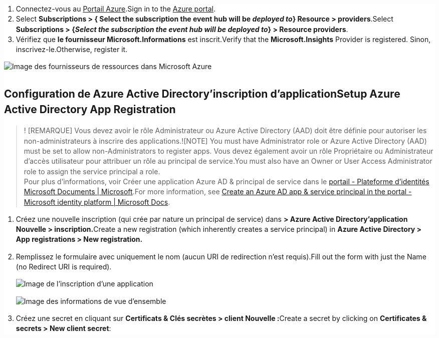 
1. <span data-ttu-id="923bd-109">Connectez-vous au [Portail Azure](https://portal.azure.com).</span><span class="sxs-lookup"><span data-stu-id="923bd-109">Sign in to the [Azure portal](https://portal.azure.com).</span></span>
1. <span data-ttu-id="923bd-110">Select **Subscriptions \> { Select the subscription the event hub will be ***deployed to***} Resource \> providers**.</span><span class="sxs-lookup"><span data-stu-id="923bd-110">Select **Subscriptions \> {***Select the subscription the event hub will be deployed to***} \> Resource providers**.</span></span>
1. <span data-ttu-id="923bd-111">Vérifiez que **le fournisseur Microsoft.Informations** est inscrit.</span><span class="sxs-lookup"><span data-stu-id="923bd-111">Verify that the **Microsoft.Insights** Provider is registered.</span></span> <span data-ttu-id="923bd-112">Sinon, inscrivez-le.</span><span class="sxs-lookup"><span data-stu-id="923bd-112">Otherwise, register it.</span></span>

![Image des fournisseurs de ressources dans Microsoft Azure](../../media/f893db7a7b1f7aa520e8b9257cc72562.png)

## <a name="setup-azure-active-directory-app-registration"></a><span data-ttu-id="923bd-114">Configuration de Azure Active Directory’inscription d’application</span><span class="sxs-lookup"><span data-stu-id="923bd-114">Setup Azure Active Directory App Registration</span></span>


><span data-ttu-id="923bd-115">! [REMARQUE] Vous devez avoir le rôle Administrateur ou Azure Active Directory (AAD) doit être définie pour autoriser les non-administrateurs à inscrire des applications.</span><span class="sxs-lookup"><span data-stu-id="923bd-115">![NOTE] You must have Administrator role or Azure Active Directory (AAD) must be set to allow non-Administrators to register apps.</span></span> <span data-ttu-id="923bd-116">Vous devez également avoir un rôle Propriétaire ou Administrateur d’accès utilisateur pour attribuer un rôle au principal de service.</span><span class="sxs-lookup"><span data-stu-id="923bd-116">You must also have an Owner or User Access Administrator role to assign the service principal a role.</span></span>  
><span data-ttu-id="923bd-117">Pour plus d’informations, voir Créer une application Azure AD & principal de service dans le [portail - Plateforme d’identités Microsoft Documents \| Microsoft](/azure/active-directory/develop/howto-create-service-principal-portal).</span><span class="sxs-lookup"><span data-stu-id="923bd-117">For more information, see [Create an Azure AD app & service principal in the portal - Microsoft identity platform \| Microsoft Docs](/azure/active-directory/develop/howto-create-service-principal-portal).</span></span>

1. <span data-ttu-id="923bd-118">Créez une nouvelle inscription (qui crée par nature un principal de service) dans **\> Azure Active Directory’application Nouvelle \> inscription.**</span><span class="sxs-lookup"><span data-stu-id="923bd-118">Create a new registration (which inherently creates a service principal) in **Azure Active Directory \> App registrations \> New registration.**</span></span>

1. <span data-ttu-id="923bd-119">Remplissez le formulaire avec uniquement le nom (aucun URI de redirection n’est requis).</span><span class="sxs-lookup"><span data-stu-id="923bd-119">Fill out the form with just the Name (no Redirect URI is required).</span></span>

    ![Image de l’inscription d’une application](../../media/336bc84e6be23900c43232b4ef0c253c.png)

    ![Image des informations de vue d’ensemble](../../media/06ac04c4ff713c2065cec2ef2f99a294.png)

1. <span data-ttu-id="923bd-122">Créez une secret en cliquant sur **Certificats & Clés secrètes \> client Nouvelle :**</span><span class="sxs-lookup"><span data-stu-id="923bd-122">Create a secret by clicking on **Certificates & secrets \> New client secret**:</span></span>
